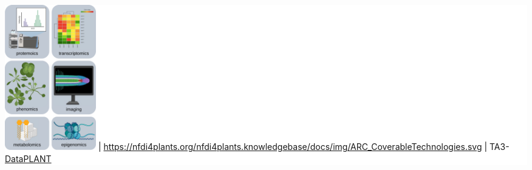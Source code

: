 <a href="./img/ARC_CoverableTechnologies.svg" target="_blank"><img src="./img/ARC_CoverableTechnologies.svg" width="150px" alt="./img/ARC_CoverableTechnologies.svg"/></a> | <a href="./img/ARC_CoverableTechnologies.svg" target="_blank">https://nfdi4plants.org/nfdi4plants.knowledgebase/docs/img/ARC_CoverableTechnologies.svg</a> | TA3-[DataPLANT](nfdi4plants.org)